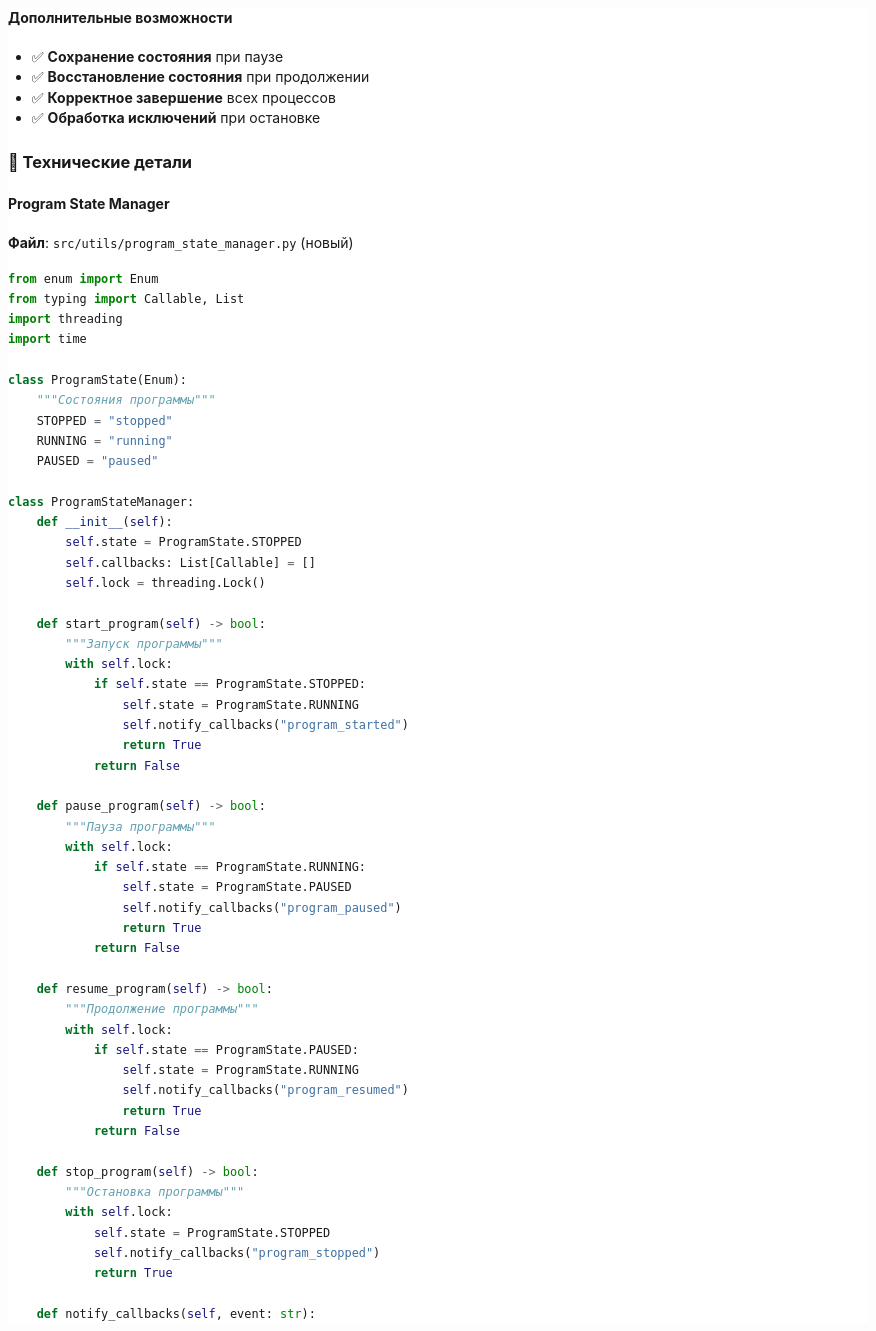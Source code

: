 #### Дополнительные возможности
- ✅ **Сохранение состояния** при паузе
- ✅ **Восстановление состояния** при продолжении
- ✅ **Корректное завершение** всех процессов
- ✅ **Обработка исключений** при остановке

### 🔧 Технические детали

#### Program State Manager
**Файл**: `src/utils/program_state_manager.py` (новый)

```python
from enum import Enum
from typing import Callable, List
import threading
import time

class ProgramState(Enum):
    """Состояния программы"""
    STOPPED = "stopped"
    RUNNING = "running"
    PAUSED = "paused"

class ProgramStateManager:
    def __init__(self):
        self.state = ProgramState.STOPPED
        self.callbacks: List[Callable] = []
        self.lock = threading.Lock()
        
    def start_program(self) -> bool:
        """Запуск программы"""
        with self.lock:
            if self.state == ProgramState.STOPPED:
                self.state = ProgramState.RUNNING
                self.notify_callbacks("program_started")
                return True
            return False
    
    def pause_program(self) -> bool:
        """Пауза программы"""
        with self.lock:
            if self.state == ProgramState.RUNNING:
                self.state = ProgramState.PAUSED
                self.notify_callbacks("program_paused")
                return True
            return False
    
    def resume_program(self) -> bool:
        """Продолжение программы"""
        with self.lock:
            if self.state == ProgramState.PAUSED:
                self.state = ProgramState.RUNNING
                self.notify_callbacks("program_resumed")
                return True
            return False
    
    def stop_program(self) -> bool:
        """Остановка программы"""
        with self.lock:
            self.state = ProgramState.STOPPED
            self.notify_callbacks("program_stopped")
            return True
    
    def notify_callbacks(self, event: str):
```